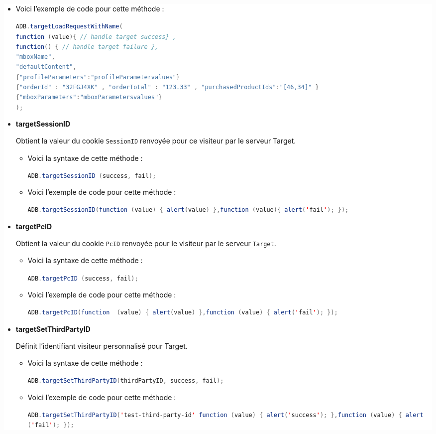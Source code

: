    * Voici l’exemple de code pour cette méthode :

      ```java
      ADB.targetLoadRequestWithName(
      function (value){ // handle target success} ,
      function() { // handle target failure }, 
      "mboxName",
      "defaultContent",
      {"profileParameters":"profileParametervalues"}
      {"orderId" : "32FGJ4XK" , "orderTotal" : "123.33" , "purchasedProductIds":"[46,34]" }
      {"mboxParameters":"mboxParametersvalues"}
      );
      ```

* **targetSessionID**

   Obtient la valeur du cookie `SessionID` renvoyée pour ce visiteur par le serveur Target.

   * Voici la syntaxe de cette méthode :

      ```java
      ADB.targetSessionID (success, fail); 
      ```

   * Voici l’exemple de code pour cette méthode :

      ```java
      ADB.targetSessionID(function (value) { alert(value) },function (value){ alert('fail'); });  
      ```

* **targetPcID**

   Obtient la valeur du cookie `PcID` renvoyée pour le visiteur par le serveur `Target`.

   * Voici la syntaxe de cette méthode :

      ```java
      ADB.targetPcID (success, fail); 
      ```

   * Voici l’exemple de code pour cette méthode :

      ```java
      ADB.targetPcID(function  (value) { alert(value) },function (value) { alert('fail'); });
      ```

* **targetSetThirdPartyID**

   Définit l’identifiant visiteur personnalisé pour Target.

   * Voici la syntaxe de cette méthode :

      ```java
      ADB.targetSetThirdPartyID(thirdPartyID, success, fail); 
      ```

   * Voici l’exemple de code pour cette méthode :

      ```java
      ADB.targetSetThirdPartyID('test-third-party-id' function (value) { alert('success'); },function (value) { alert('fail'); }); 
      ```
